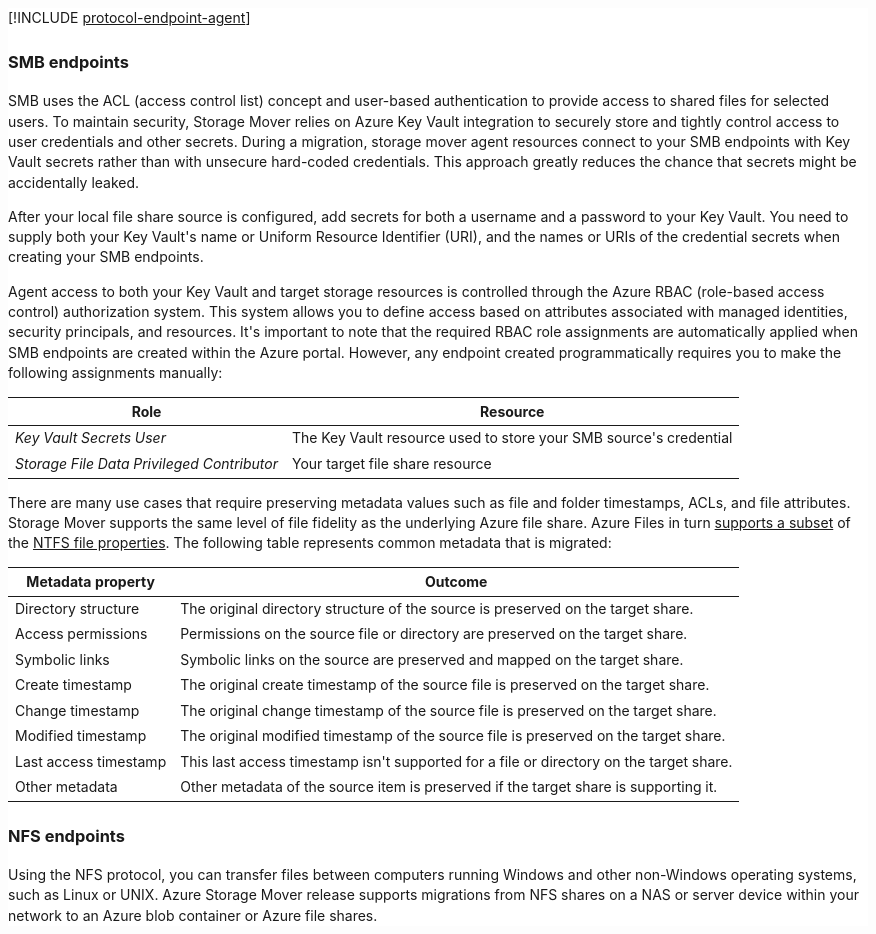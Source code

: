 [!INCLUDE [protocol-endpoint-agent](includes/protocol-endpoint-agent.md)]

### SMB endpoints

 SMB uses the ACL (access control list) concept and user-based authentication to provide access to shared files for selected users. To maintain security, Storage Mover relies on Azure Key Vault integration to securely store and tightly control access to user credentials and other secrets. During a migration, storage mover agent resources  connect to your SMB endpoints with Key Vault secrets rather than with unsecure hard-coded credentials. This approach greatly reduces the chance that secrets might be accidentally leaked.

After your local file share source is configured, add secrets for both a username and a password to your Key Vault. You need to supply both your Key Vault's name or Uniform Resource Identifier (URI), and the names or URIs of the credential secrets when creating your SMB endpoints.

Agent access to both your Key Vault and target storage resources is controlled through the Azure RBAC (role-based access control) authorization system. This system allows you to define access based on attributes associated with managed identities, security principals, and resources. It's important to note that the required RBAC role assignments are automatically applied when SMB endpoints are created within the Azure portal. However, any endpoint created programmatically requires you to make the following assignments manually:

|Role                                        |Resource                                                            |
|--------------------------------------------|--------------------------------------------------------------------|
|*Key Vault Secrets User*                    | The Key Vault resource used to store your SMB source's credential  |
|*Storage File Data Privileged Contributor*  | Your target file share resource                                    |

There are many use cases that require preserving metadata values such as file and folder timestamps, ACLs, and file attributes. Storage Mover supports the same level of file fidelity as the underlying Azure file share. Azure Files in turn [supports a subset](/rest/api/storageservices/set-file-properties) of the [NTFS file properties](/windows/win32/fileio/file-attribute-constants). The following table represents common metadata that is migrated:

|Metadata property      |Outcome                                                                                   |
|-----------------------|------------------------------------------------------------------------------------------|
|Directory structure    |The original directory structure of the source is preserved on the target share.          |
|Access permissions     |Permissions on the source file or directory are preserved on the target share.            |
|Symbolic links         |Symbolic links on the source are preserved and mapped on the target share.                |
|Create timestamp       |The original create timestamp of the source file is preserved on the target share.        |
|Change timestamp       |The original change timestamp of the source file is preserved on the target share.        |
|Modified timestamp     |The original modified timestamp of the source file is preserved on the target share.      |
|Last access timestamp  |This last access timestamp isn't supported for a file or directory on the target share.   |
|Other metadata         |Other metadata of the source item is preserved if the target share is supporting it.      |

### NFS endpoints

Using the NFS protocol, you can transfer files between computers running Windows and other non-Windows operating systems, such as Linux or UNIX. Azure Storage Mover release supports migrations from NFS shares on a NAS or server device within your network to an Azure blob container or Azure file shares.
